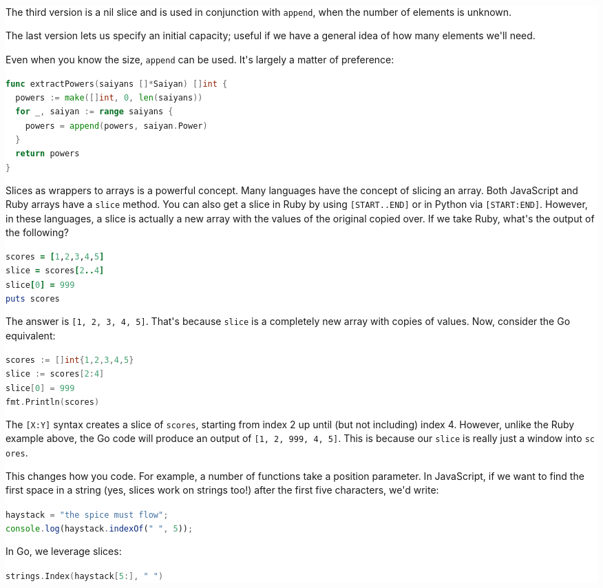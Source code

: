 The third version is a nil slice and is used in conjunction with `append`, when the number of elements is unknown.

The last version lets us specify an initial capacity; useful if we have a general idea of how many elements we'll need.

Even when you know the size, `append` can be used. It's largely a matter of preference:

```go
func extractPowers(saiyans []*Saiyan) []int {
  powers := make([]int, 0, len(saiyans))
  for _, saiyan := range saiyans {
    powers = append(powers, saiyan.Power)
  }
  return powers
}
```

Slices as wrappers to arrays is a powerful concept. Many languages have the concept of slicing an array. Both JavaScript and Ruby arrays have a `slice` method. You can also get a slice in Ruby by using `[START..END]` or in Python via `[START:END]`. However, in these languages, a slice is actually a new array with the values of the original copied over. If we take Ruby, what's the output of the following?

```ruby
scores = [1,2,3,4,5]
slice = scores[2..4]
slice[0] = 999
puts scores
```

The answer is `[1, 2, 3, 4, 5]`. That's because `slice` is a completely new array with copies of values. Now, consider the Go equivalent:

```go
scores := []int{1,2,3,4,5}
slice := scores[2:4]
slice[0] = 999
fmt.Println(scores)
```

The `[X:Y]` syntax creates a slice of `scores`, starting from index 2 up until (but not including) index 4. However, unlike the Ruby example above, the Go code will produce an output of `[1, 2, 999, 4, 5]`. This is because our `slice` is really just a window into `scores`.

This changes how you code. For example, a number of functions take a position parameter. In JavaScript, if we want to find the first space in a string (yes, slices work on strings too!) after the first five characters, we'd write:

```javascript
haystack = "the spice must flow";
console.log(haystack.indexOf(" ", 5));
```

In Go, we leverage slices:

```go
strings.Index(haystack[5:], " ")
```
